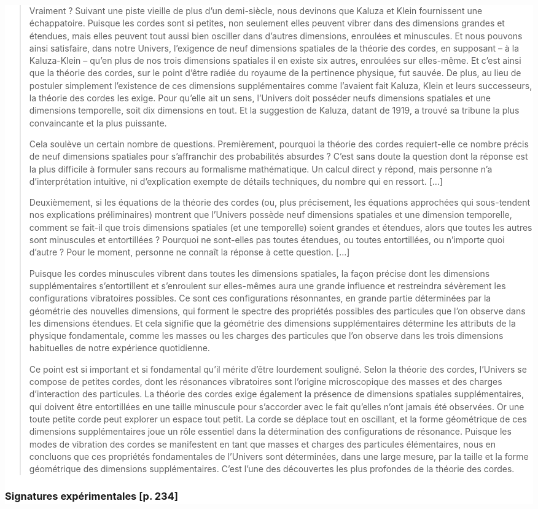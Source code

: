 >Vraiment ? Suivant une piste vieille de plus d’un demi-siècle, nous devinons que Kaluza et Klein fournissent une échappatoire. Puisque les cordes sont si petites, non seulement elles peuvent vibrer dans des dimensions grandes et étendues, mais elles peuvent tout aussi bien osciller dans d’autres dimensions, enroulées et minuscules. Et nous pouvons ainsi satisfaire, dans notre Univers, l’exigence de neuf dimensions spatiales de la théorie des cordes, en supposant – à la Kaluza-Klein – qu’en plus de nos trois dimensions spatiales il en existe six autres, enroulées sur elles-même. Et c’est ainsi que la théorie des cordes, sur le point d’être radiée du royaume de la pertinence physique, fut sauvée. De plus, au lieu de postuler simplement l’existence de ces dimensions supplémentaires comme l’avaient fait Kaluza, Klein et leurs successeurs, la théorie des cordes les exige. Pour qu’elle ait un sens, l’Univers doit posséder neufs dimensions spatiales et une dimensions temporelle, soit dix dimensions en tout. Et la suggestion de Kaluza, datant de 1919, a trouvé sa tribune la plus convaincante et la plus puissante.
>
>Cela soulève un certain nombre de questions. Premièrement, pourquoi la théorie des cordes requiert-elle ce nombre précis de neuf dimensions spatiales pour s’affranchir des probabilités absurdes ? C’est sans doute la question dont la réponse est la plus difficile à formuler sans recours au formalisme mathématique. Un calcul direct y répond, mais personne n’a d’interprétation intuitive, ni d’explication exempte de détails techniques, du nombre qui en ressort. […]
>
>Deuxièmement, si les équations de la théorie des cordes (ou, plus précisement, les équations approchées qui sous-tendent nos explications préliminaires) montrent que l’Univers possède neuf dimensions spatiales et une dimension temporelle, comment se fait-il que trois dimensions spatiales (et une temporelle) soient grandes et étendues, alors que toutes les autres sont minuscules et entortillées ? Pourquoi ne sont-elles pas toutes étendues, ou toutes entortillées, ou n’importe quoi d’autre ? Pour le moment, personne ne connaît la réponse à cette question. […]
>
>Puisque les cordes minuscules vibrent dans toutes les dimensions spatiales, la façon précise dont les dimensions supplémentaires s’entortillent et s’enroulent sur elles-mêmes aura une grande influence et restreindra sévèrement les configurations vibratoires possibles. Ce sont ces configurations résonnantes, en grande partie déterminées par la géométrie des nouvelles dimensions, qui forment le spectre des propriétés possibles des particules que l’on observe dans les dimensions étendues. Et cela signifie que la géométrie des dimensions supplémentaires détermine les attributs de la physique fondamentale, comme les masses ou les charges des particules que l’on observe dans les trois dimensions habituelles de notre expérience quotidienne.
>
>Ce point est si important et si fondamental qu’il mérite d’être lourdement souligné. Selon la théorie des cordes, l’Univers se compose de petites cordes, dont les résonances vibratoires sont l’origine microscopique des masses et des charges d’interaction des particules. La théorie des cordes exige également la présence de dimensions spatiales supplémentaires, qui doivent être entortillées en une taille minuscule pour s’accorder avec le fait qu’elles n’ont jamais été observées. Or une toute petite corde peut explorer un espace tout petit. La corde se déplace tout en oscillant, et la forme géométrique de ces dimensions supplémentaires joue un rôle essentiel dans la détermination des configurations de résonance. Puisque les modes de vibration des cordes se manifestent en tant que masses et charges des particules élémentaires, nous en concluons que ces propriétés fondamentales de l’Univers sont déterminées, dans une large mesure, par la taille et la forme géométrique des dimensions supplémentaires. C’est l’une des découvertes les plus profondes de la théorie des cordes.



### Signatures expérimentales [p. 234]
